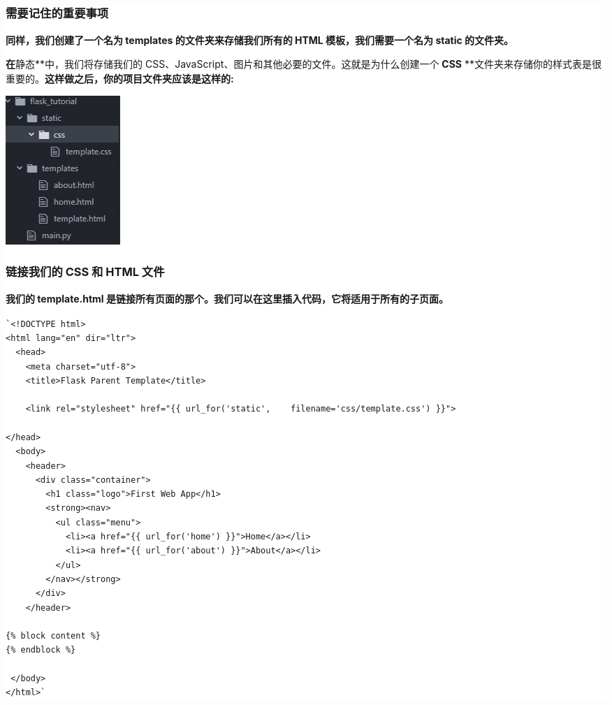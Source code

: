 ### **需要记住的重要事项**

**同样，我们创建了一个名为 **templates** 的文件夹来存储我们所有的 HTML 模板，我们需要一个名为 **static** 的文件夹。**

**在**静态**中，我们将存储我们的 CSS、JavaScript、图片和其他必要的文件。这就是为什么创建一个 **CSS** **文件夹来存储你的样式表是很重要的。**这样做之后，你的项目文件夹应该是这样的:**

**![ui4uCQ2KhjEaJ1JQ71XgXwNIs5TkzPuaGU8W](img/d7c6d34a5f6831b7df96757058091ce0.png)**

### **链接我们的 CSS 和 HTML 文件**

**我们的 template.html 是链接所有页面的那个。我们可以在这里插入代码，它将适用于所有的子页面。**

```
`<!DOCTYPE html>
<html lang="en" dir="ltr">
  <head>
    <meta charset="utf-8">
    <title>Flask Parent Template</title>

    <link rel="stylesheet" href="{{ url_for('static',    filename='css/template.css') }}">

</head>
  <body>
    <header>
      <div class="container">
        <h1 class="logo">First Web App</h1>
        <strong><nav>
          <ul class="menu">
            <li><a href="{{ url_for('home') }}">Home</a></li>
            <li><a href="{{ url_for('about') }}">About</a></li>
          </ul>
        </nav></strong>
      </div>
    </header>

{% block content %}
{% endblock %}

 </body>
</html>`
```
